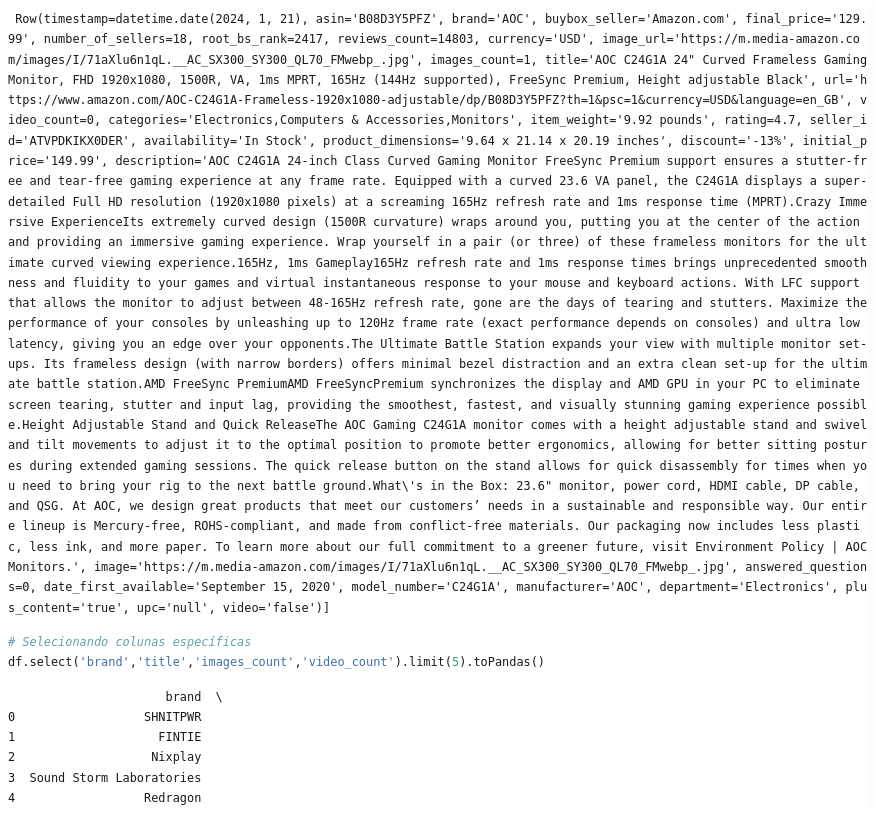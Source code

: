      Row(timestamp=datetime.date(2024, 1, 21), asin='B08D3Y5PFZ', brand='AOC', buybox_seller='Amazon.com', final_price='129.99', number_of_sellers=18, root_bs_rank=2417, reviews_count=14803, currency='USD', image_url='https://m.media-amazon.com/images/I/71aXlu6n1qL.__AC_SX300_SY300_QL70_FMwebp_.jpg', images_count=1, title='AOC C24G1A 24" Curved Frameless Gaming Monitor, FHD 1920x1080, 1500R, VA, 1ms MPRT, 165Hz (144Hz supported), FreeSync Premium, Height adjustable Black', url='https://www.amazon.com/AOC-C24G1A-Frameless-1920x1080-adjustable/dp/B08D3Y5PFZ?th=1&psc=1&currency=USD&language=en_GB', video_count=0, categories='Electronics,Computers & Accessories,Monitors', item_weight='9.92 pounds', rating=4.7, seller_id='ATVPDKIKX0DER', availability='In Stock', product_dimensions='9.64 x 21.14 x 20.19 inches', discount='-13%', initial_price='149.99', description='AOC C24G1A 24-inch Class Curved Gaming Monitor FreeSync Premium support ensures a stutter-free and tear-free gaming experience at any frame rate. Equipped with a curved 23.6 VA panel, the C24G1A displays a super-detailed Full HD resolution (1920x1080 pixels) at a screaming 165Hz refresh rate and 1ms response time (MPRT).Crazy Immersive ExperienceIts extremely curved design (1500R curvature) wraps around you, putting you at the center of the action and providing an immersive gaming experience. Wrap yourself in a pair (or three) of these frameless monitors for the ultimate curved viewing experience.165Hz, 1ms Gameplay165Hz refresh rate and 1ms response times brings unprecedented smoothness and fluidity to your games and virtual instantaneous response to your mouse and keyboard actions. With LFC support that allows the monitor to adjust between 48-165Hz refresh rate, gone are the days of tearing and stutters. Maximize the performance of your consoles by unleashing up to 120Hz frame rate (exact performance depends on consoles) and ultra low latency, giving you an edge over your opponents.The Ultimate Battle Station expands your view with multiple monitor set-ups. Its frameless design (with narrow borders) offers minimal bezel distraction and an extra clean set-up for the ultimate battle station.AMD FreeSync PremiumAMD FreeSyncPremium synchronizes the display and AMD GPU in your PC to eliminate screen tearing, stutter and input lag, providing the smoothest, fastest, and visually stunning gaming experience possible.Height Adjustable Stand and Quick ReleaseThe AOC Gaming C24G1A monitor comes with a height adjustable stand and swivel and tilt movements to adjust it to the optimal position to promote better ergonomics, allowing for better sitting postures during extended gaming sessions. The quick release button on the stand allows for quick disassembly for times when you need to bring your rig to the next battle ground.What\'s in the Box: 23.6" monitor, power cord, HDMI cable, DP cable, and QSG. At AOC, we design great products that meet our customers’ needs in a sustainable and responsible way. Our entire lineup is Mercury-free, ROHS-compliant, and made from conflict-free materials. Our packaging now includes less plastic, less ink, and more paper. To learn more about our full commitment to a greener future, visit Environment Policy | AOC Monitors.', image='https://m.media-amazon.com/images/I/71aXlu6n1qL.__AC_SX300_SY300_QL70_FMwebp_.jpg', answered_questions=0, date_first_available='September 15, 2020', model_number='C24G1A', manufacturer='AOC', department='Electronics', plus_content='true', upc='null', video='false')]

</div>

</div>

<div class="cell code" execution_count="8"
ExecuteTime="{&quot;end_time&quot;:&quot;2024-02-20T16:58:11.545803100Z&quot;,&quot;start_time&quot;:&quot;2024-02-20T16:58:11.369572500Z&quot;}"
collapsed="false">

``` python
# Selecionando colunas específicas
df.select('brand','title','images_count','video_count').limit(5).toPandas()
```

<div class="output execute_result" execution_count="8">

                          brand  \
    0                  SHNITPWR   
    1                    FINTIE   
    2                   Nixplay   
    3  Sound Storm Laboratories   
    4                  Redragon   

